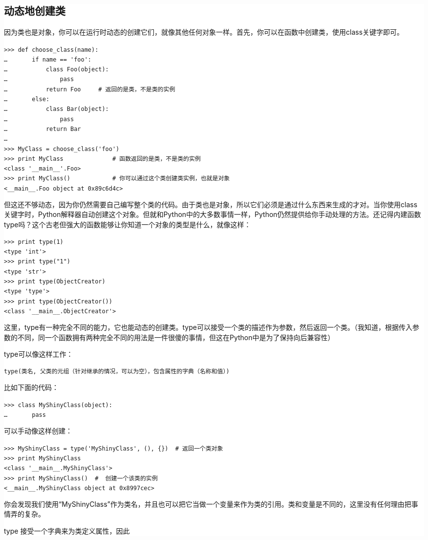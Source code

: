 ## 动态地创建类

因为类也是对象，你可以在运行时动态的创建它们，就像其他任何对象一样。首先，你可以在函数中创建类，使用class关键字即可。

	>>> def choose_class(name):
	…       if name == 'foo':
	…           class Foo(object):
	…               pass
	…           return Foo     # 返回的是类，不是类的实例
	…       else:
	…           class Bar(object):
	…               pass
	…           return Bar
	…
	>>> MyClass = choose_class('foo')
	>>> print MyClass              # 函数返回的是类，不是类的实例
	<class '__main__'.Foo>
	>>> print MyClass()            # 你可以通过这个类创建类实例，也就是对象
	<__main__.Foo object at 0x89c6d4c>


但这还不够动态，因为你仍然需要自己编写整个类的代码。由于类也是对象，所以它们必须是通过什么东西来生成的才对。当你使用class关键字时，Python解释器自动创建这个对象。但就和Python中的大多数事情一样，Python仍然提供给你手动处理的方法。还记得内建函数type吗？这个古老但强大的函数能够让你知道一个对象的类型是什么，就像这样：

	>>> print type(1)
	<type 'int'>
	>>> print type("1")
	<type 'str'>
	>>> print type(ObjectCreator)
	<type 'type'>
	>>> print type(ObjectCreator())
	<class '__main__.ObjectCreator'>
	
这里，type有一种完全不同的能力，它也能动态的创建类。type可以接受一个类的描述作为参数，然后返回一个类。（我知道，根据传入参数的不同，同一个函数拥有两种完全不同的用法是一件很傻的事情，但这在Python中是为了保持向后兼容性）

type可以像这样工作：

	type(类名, 父类的元组（针对继承的情况，可以为空），包含属性的字典（名称和值）)
	
比如下面的代码：

	>>> class MyShinyClass(object):
	…       pass
	
可以手动像这样创建：

	>>> MyShinyClass = type('MyShinyClass', (), {})  # 返回一个类对象
	>>> print MyShinyClass
	<class '__main__.MyShinyClass'>
	>>> print MyShinyClass()  #  创建一个该类的实例
	<__main__.MyShinyClass object at 0x8997cec>
	
你会发现我们使用“MyShinyClass”作为类名，并且也可以把它当做一个变量来作为类的引用。类和变量是不同的，这里没有任何理由把事情弄的复杂。

type 接受一个字典来为类定义属性，因此
